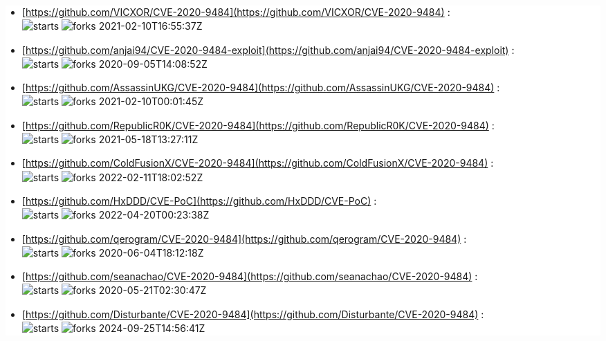 - [https://github.com/VICXOR/CVE-2020-9484](https://github.com/VICXOR/CVE-2020-9484) :  
![starts](https://img.shields.io/github/stars/VICXOR/CVE-2020-9484.svg) 
![forks](https://img.shields.io/github/forks/VICXOR/CVE-2020-9484.svg) 
2021-02-10T16:55:37Z

- [https://github.com/anjai94/CVE-2020-9484-exploit](https://github.com/anjai94/CVE-2020-9484-exploit) :  
![starts](https://img.shields.io/github/stars/anjai94/CVE-2020-9484-exploit.svg) 
![forks](https://img.shields.io/github/forks/anjai94/CVE-2020-9484-exploit.svg) 
2020-09-05T14:08:52Z

- [https://github.com/AssassinUKG/CVE-2020-9484](https://github.com/AssassinUKG/CVE-2020-9484) :  
![starts](https://img.shields.io/github/stars/AssassinUKG/CVE-2020-9484.svg) 
![forks](https://img.shields.io/github/forks/AssassinUKG/CVE-2020-9484.svg) 
2021-02-10T00:01:45Z

- [https://github.com/RepublicR0K/CVE-2020-9484](https://github.com/RepublicR0K/CVE-2020-9484) :  
![starts](https://img.shields.io/github/stars/RepublicR0K/CVE-2020-9484.svg) 
![forks](https://img.shields.io/github/forks/RepublicR0K/CVE-2020-9484.svg) 
2021-05-18T13:27:11Z

- [https://github.com/ColdFusionX/CVE-2020-9484](https://github.com/ColdFusionX/CVE-2020-9484) :  
![starts](https://img.shields.io/github/stars/ColdFusionX/CVE-2020-9484.svg) 
![forks](https://img.shields.io/github/forks/ColdFusionX/CVE-2020-9484.svg) 
2022-02-11T18:02:52Z

- [https://github.com/HxDDD/CVE-PoC](https://github.com/HxDDD/CVE-PoC) :  
![starts](https://img.shields.io/github/stars/HxDDD/CVE-PoC.svg) 
![forks](https://img.shields.io/github/forks/HxDDD/CVE-PoC.svg) 
2022-04-20T00:23:38Z

- [https://github.com/qerogram/CVE-2020-9484](https://github.com/qerogram/CVE-2020-9484) :  
![starts](https://img.shields.io/github/stars/qerogram/CVE-2020-9484.svg) 
![forks](https://img.shields.io/github/forks/qerogram/CVE-2020-9484.svg) 
2020-06-04T18:12:18Z

- [https://github.com/seanachao/CVE-2020-9484](https://github.com/seanachao/CVE-2020-9484) :  
![starts](https://img.shields.io/github/stars/seanachao/CVE-2020-9484.svg) 
![forks](https://img.shields.io/github/forks/seanachao/CVE-2020-9484.svg) 
2020-05-21T02:30:47Z

- [https://github.com/Disturbante/CVE-2020-9484](https://github.com/Disturbante/CVE-2020-9484) :  
![starts](https://img.shields.io/github/stars/Disturbante/CVE-2020-9484.svg) 
![forks](https://img.shields.io/github/forks/Disturbante/CVE-2020-9484.svg) 
2024-09-25T14:56:41Z
